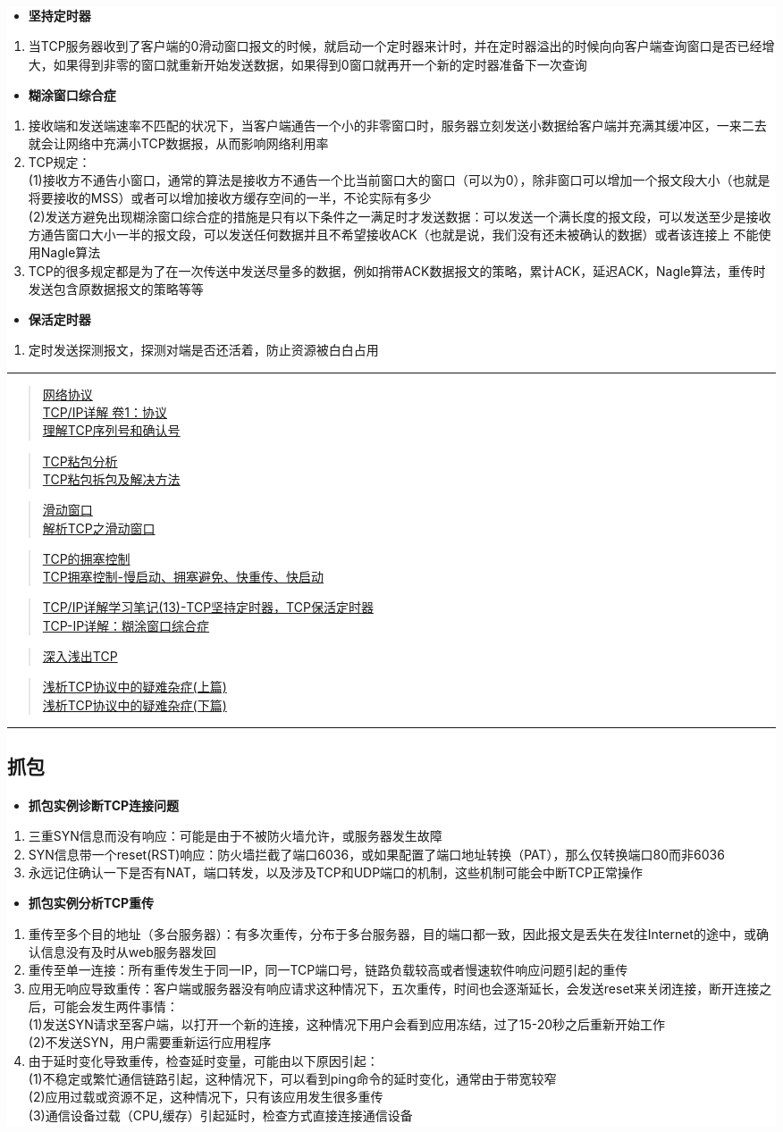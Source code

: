 - **坚持定时器**
1. 当TCP服务器收到了客户端的0滑动窗口报文的时候，就启动一个定时器来计时，并在定时器溢出的时候向向客户端查询窗口是否已经增大，如果得到非零的窗口就重新开始发送数据，如果得到0窗口就再开一个新的定时器准备下一次查询

- **糊涂窗口综合症**
1. 接收端和发送端速率不匹配的状况下，当客户端通告一个小的非零窗口时，服务器立刻发送小数据给客户端并充满其缓冲区，一来二去就会让网络中充满小TCP数据报，从而影响网络利用率
2. TCP规定：   
(1)接收方不通告小窗口，通常的算法是接收方不通告一个比当前窗口大的窗口（可以为0），除非窗口可以增加一个报文段大小（也就是将要接收的MSS）或者可以增加接收方缓存空间的一半，不论实际有多少   
(2)发送方避免出现糊涂窗口综合症的措施是只有以下条件之一满足时才发送数据：可以发送一个满长度的报文段，可以发送至少是接收方通告窗口大小一半的报文段，可以发送任何数据并且不希望接收ACK（也就是说，我们没有还未被确认的数据）或者该连接上
不能使用Nagle算法
3. TCP的很多规定都是为了在一次传送中发送尽量多的数据，例如捎带ACK数据报文的策略，累计ACK，延迟ACK，Nagle算法，重传时发送包含原数据报文的策略等等

- **保活定时器**
1. 定时发送探测报文，探测对端是否还活着，防止资源被白白占用

---

> [网络协议](https://blog.csdn.net/china_jeffery/category_9271154.html)   
> [TCP/IP详解 卷1：协议](http://www.52im.net/topic-tcpipvol1.html)   
> [理解TCP序列号和确认号](https://blog.csdn.net/a19881029/article/details/38091243)

> [TCP粘包分析](https://blog.csdn.net/zhangxinrun/article/details/6721495?depth_1-utm_source=distribute.pc_relevant.none-task&utm_source=distribute.pc_relevant.none-task)   
> [TCP粘包拆包及解决方法](https://blog.csdn.net/Scythe666/article/details/51996268?depth_1-utm_source=distribute.pc_relevant.none-task&utm_source=distribute.pc_relevant.none-task)

> [滑动窗口](https://blog.csdn.net/wdscq1234/article/details/52444277?depth_1-utm_source=distribute.pc_relevant.none-task&utm_source=distribute.pc_relevant.none-task)   
> [解析TCP之滑动窗口](https://blog.csdn.net/yao5hed/article/details/81046945?depth_1-utm_source=distribute.pc_relevant.none-task&utm_source=distribute.pc_relevant.none-task)

> [TCP的拥塞控制](https://blog.csdn.net/sicofield/article/details/9708383?depth_1-utm_source=distribute.pc_relevant.none-task&utm_source=distribute.pc_relevant.none-task)   
> [TCP拥塞控制-慢启动、拥塞避免、快重传、快启动](https://blog.csdn.net/jtracydy/article/details/52366461?depth_1-utm_source=distribute.pc_relevant.none-task&utm_source=distribute.pc_relevant.none-task)

> [TCP/IP详解学习笔记(13)-TCP坚持定时器，TCP保活定时器](https://blog.csdn.net/goodboy1881/article/details/758034?depth_1-utm_source=distribute.pc_relevant.none-task&utm_source=distribute.pc_relevant.none-task)   
> [TCP-IP详解：糊涂窗口综合症](https://blog.csdn.net/wdscq1234/article/details/52463952)

> [深入浅出TCP](http://blog.chinaunix.net/uid/29075379/cid-181331-list-4.html)

> [浅析TCP协议中的疑难杂症(上篇)](http://www.52im.net/thread-1003-1-1.html)   
> [浅析TCP协议中的疑难杂症(下篇)](http://www.52im.net/thread-1004-1-1.html)

---
## 抓包

- **抓包实例诊断TCP连接问题**
1. 三重SYN信息而没有响应：可能是由于不被防火墙允许，或服务器发生故障
2. SYN信息带一个reset(RST)响应：防火墙拦截了端口6036，或如果配置了端口地址转换（PAT），那么仅转换端口80而非6036
3. 永远记住确认一下是否有NAT，端口转发，以及涉及TCP和UDP端口的机制，这些机制可能会中断TCP正常操作

- **抓包实例分析TCP重传**
1. 重传至多个目的地址（多台服务器）：有多次重传，分布于多台服务器，目的端口都一致，因此报文是丢失在发往Internet的途中，或确认信息没有及时从web服务器发回
2. 重传至单一连接：所有重传发生于同一IP，同一TCP端口号，链路负载较高或者慢速软件响应问题引起的重传
3. 应用无响应导致重传：客户端或服务器没有响应请求这种情况下，五次重传，时间也会逐渐延长，会发送reset来关闭连接，断开连接之后，可能会发生两件事情：   
(1)发送SYN请求至客户端，以打开一个新的连接，这种情况下用户会看到应用冻结，过了15-20秒之后重新开始工作   
(2)不发送SYN，用户需要重新运行应用程序
4. 由于延时变化导致重传，检查延时变量，可能由以下原因引起：   
(1)不稳定或繁忙通信链路引起，这种情况下，可以看到ping命令的延时变化，通常由于带宽较窄   
(2)应用过载或资源不足，这种情况下，只有该应用发生很多重传   
(3)通信设备过载（CPU,缓存）引起延时，检查方式直接连接通信设备
